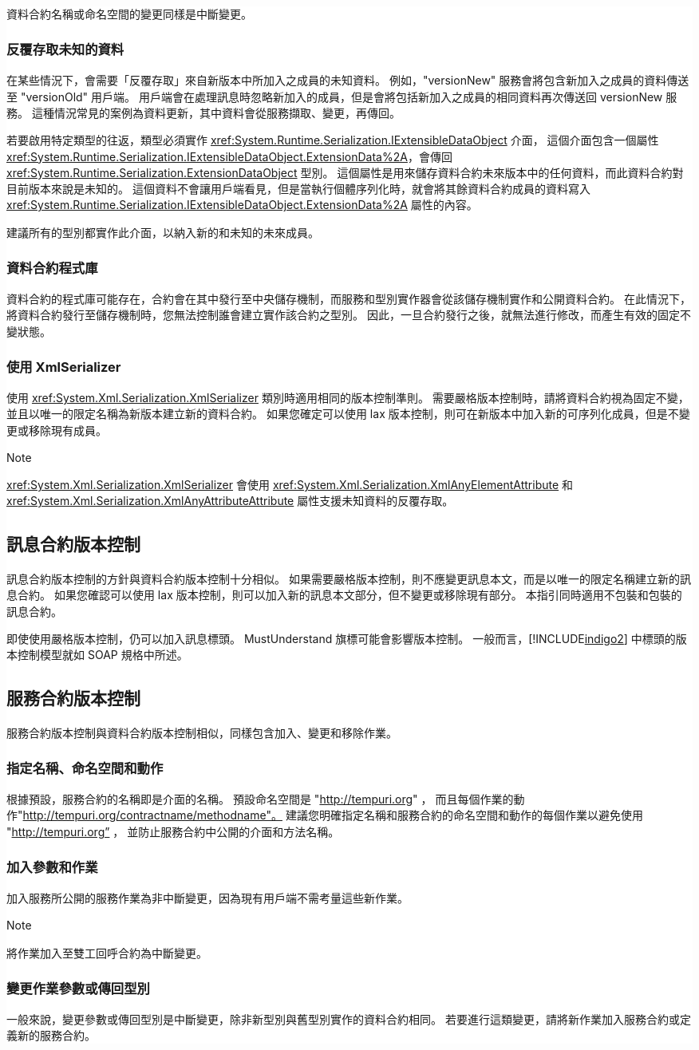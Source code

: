  資料合約名稱或命名空間的變更同樣是中斷變更。  
  
### <a name="round-trips-of-unknown-data"></a>反覆存取未知的資料  
 在某些情況下，會需要「反覆存取」來自新版本中所加入之成員的未知資料。 例如，"versionNew" 服務會將包含新加入之成員的資料傳送至 "versionOld" 用戶端。 用戶端會在處理訊息時忽略新加入的成員，但是會將包括新加入之成員的相同資料再次傳送回 versionNew 服務。 這種情況常見的案例為資料更新，其中資料會從服務擷取、變更，再傳回。  
  
 若要啟用特定類型的往返，類型必須實作 <xref:System.Runtime.Serialization.IExtensibleDataObject> 介面， 這個介面包含一個屬性 <xref:System.Runtime.Serialization.IExtensibleDataObject.ExtensionData%2A>，會傳回 <xref:System.Runtime.Serialization.ExtensionDataObject> 型別。 這個屬性是用來儲存資料合約未來版本中的任何資料，而此資料合約對目前版本來說是未知的。 這個資料不會讓用戶端看見，但是當執行個體序列化時，就會將其餘資料合約成員的資料寫入 <xref:System.Runtime.Serialization.IExtensibleDataObject.ExtensionData%2A> 屬性的內容。  
  
 建議所有的型別都實作此介面，以納入新的和未知的未來成員。  
  
### <a name="data-contract-libraries"></a>資料合約程式庫  
 資料合約的程式庫可能存在，合約會在其中發行至中央儲存機制，而服務和型別實作器會從該儲存機制實作和公開資料合約。 在此情況下，將資料合約發行至儲存機制時，您無法控制誰會建立實作該合約之型別。 因此，一旦合約發行之後，就無法進行修改，而產生有效的固定不變狀態。  
  
### <a name="when-using-the-xmlserializer"></a>使用 XmlSerializer  
 使用 <xref:System.Xml.Serialization.XmlSerializer> 類別時適用相同的版本控制準則。 需要嚴格版本控制時，請將資料合約視為固定不變，並且以唯一的限定名稱為新版本建立新的資料合約。 如果您確定可以使用 lax 版本控制，則可在新版本中加入新的可序列化成員，但是不變更或移除現有成員。  
  
> [!NOTE]
>  <xref:System.Xml.Serialization.XmlSerializer> 會使用 <xref:System.Xml.Serialization.XmlAnyElementAttribute> 和 <xref:System.Xml.Serialization.XmlAnyAttributeAttribute> 屬性支援未知資料的反覆存取。  
  
## <a name="message-contract-versioning"></a>訊息合約版本控制  
 訊息合約版本控制的方針與資料合約版本控制十分相似。 如果需要嚴格版本控制，則不應變更訊息本文，而是以唯一的限定名稱建立新的訊息合約。 如果您確認可以使用 lax 版本控制，則可以加入新的訊息本文部分，但不變更或移除現有部分。 本指引同時適用不包裝和包裝的訊息合約。  
  
 即使使用嚴格版本控制，仍可以加入訊息標頭。 MustUnderstand 旗標可能會影響版本控制。 一般而言，[!INCLUDE[indigo2](../../../includes/indigo2-md.md)] 中標頭的版本控制模型就如 SOAP 規格中所述。  
  
## <a name="service-contract-versioning"></a>服務合約版本控制  
 服務合約版本控制與資料合約版本控制相似，同樣包含加入、變更和移除作業。  
  
### <a name="specifying-name-namespace-and-action"></a>指定名稱、命名空間和動作  
 根據預設，服務合約的名稱即是介面的名稱。 預設命名空間是 "http://tempuri.org" ， 而且每個作業的動作"http://tempuri.org/contractname/methodname"。 建議您明確指定名稱和服務合約的命名空間和動作的每個作業以避免使用 "http://tempuri.org” ， 並防止服務合約中公開的介面和方法名稱。  
  
### <a name="adding-parameters-and-operations"></a>加入參數和作業  
 加入服務所公開的服務作業為非中斷變更，因為現有用戶端不需考量這些新作業。  
  
> [!NOTE]
>  將作業加入至雙工回呼合約為中斷變更。  
  
### <a name="changing-operation-parameter-or-return-types"></a>變更作業參數或傳回型別  
 一般來說，變更參數或傳回型別是中斷變更，除非新型別與舊型別實作的資料合約相同。 若要進行這類變更，請將新作業加入服務合約或定義新的服務合約。  
  